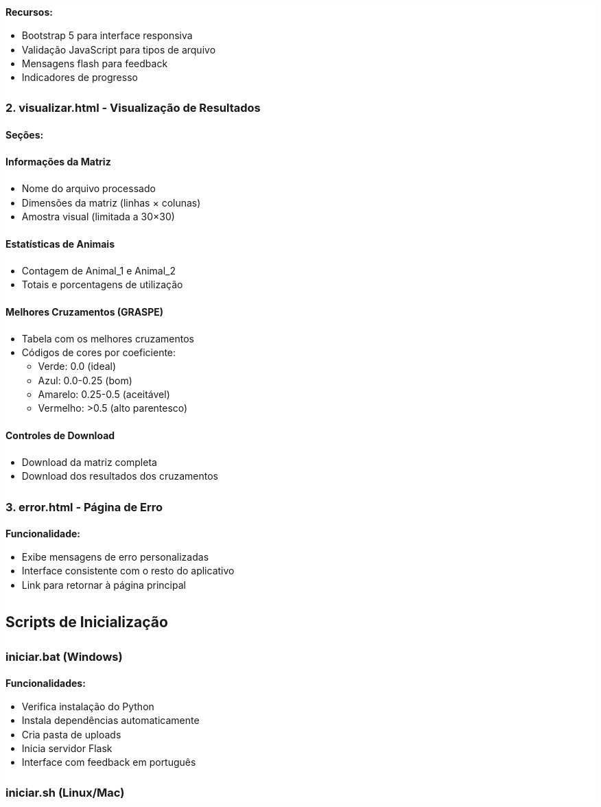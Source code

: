 **Recursos:**
- Bootstrap 5 para interface responsiva
- Validação JavaScript para tipos de arquivo
- Mensagens flash para feedback
- Indicadores de progresso

### 2. visualizar.html - Visualização de Resultados

**Seções:**

#### Informações da Matriz
- Nome do arquivo processado
- Dimensões da matriz (linhas × colunas)
- Amostra visual (limitada a 30×30)

#### Estatísticas de Animais
- Contagem de Animal_1 e Animal_2
- Totais e porcentagens de utilização

#### Melhores Cruzamentos (GRASPE)
- Tabela com os melhores cruzamentos
- Códigos de cores por coeficiente:
  - Verde: 0.0 (ideal)
  - Azul: 0.0-0.25 (bom)
  - Amarelo: 0.25-0.5 (aceitável)
  - Vermelho: >0.5 (alto parentesco)

#### Controles de Download
- Download da matriz completa
- Download dos resultados dos cruzamentos

### 3. error.html - Página de Erro

**Funcionalidade:**
- Exibe mensagens de erro personalizadas
- Interface consistente com o resto do aplicativo
- Link para retornar à página principal

## Scripts de Inicialização

### iniciar.bat (Windows)

**Funcionalidades:**
- Verifica instalação do Python
- Instala dependências automaticamente
- Cria pasta de uploads
- Inicia servidor Flask
- Interface com feedback em português

### iniciar.sh (Linux/Mac)

